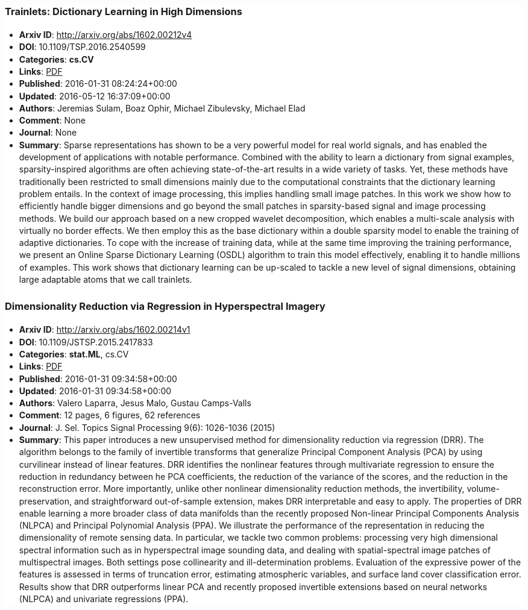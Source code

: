 

### Trainlets: Dictionary Learning in High Dimensions
- **Arxiv ID**: http://arxiv.org/abs/1602.00212v4
- **DOI**: 10.1109/TSP.2016.2540599
- **Categories**: **cs.CV**
- **Links**: [PDF](http://arxiv.org/pdf/1602.00212v4)
- **Published**: 2016-01-31 08:24:24+00:00
- **Updated**: 2016-05-12 16:37:09+00:00
- **Authors**: Jeremias Sulam, Boaz Ophir, Michael Zibulevsky, Michael Elad
- **Comment**: None
- **Journal**: None
- **Summary**: Sparse representations has shown to be a very powerful model for real world signals, and has enabled the development of applications with notable performance. Combined with the ability to learn a dictionary from signal examples, sparsity-inspired algorithms are often achieving state-of-the-art results in a wide variety of tasks. Yet, these methods have traditionally been restricted to small dimensions mainly due to the computational constraints that the dictionary learning problem entails. In the context of image processing, this implies handling small image patches. In this work we show how to efficiently handle bigger dimensions and go beyond the small patches in sparsity-based signal and image processing methods. We build our approach based on a new cropped wavelet decomposition, which enables a multi-scale analysis with virtually no border effects. We then employ this as the base dictionary within a double sparsity model to enable the training of adaptive dictionaries. To cope with the increase of training data, while at the same time improving the training performance, we present an Online Sparse Dictionary Learning (OSDL) algorithm to train this model effectively, enabling it to handle millions of examples. This work shows that dictionary learning can be up-scaled to tackle a new level of signal dimensions, obtaining large adaptable atoms that we call trainlets.



### Dimensionality Reduction via Regression in Hyperspectral Imagery
- **Arxiv ID**: http://arxiv.org/abs/1602.00214v1
- **DOI**: 10.1109/JSTSP.2015.2417833
- **Categories**: **stat.ML**, cs.CV
- **Links**: [PDF](http://arxiv.org/pdf/1602.00214v1)
- **Published**: 2016-01-31 09:34:58+00:00
- **Updated**: 2016-01-31 09:34:58+00:00
- **Authors**: Valero Laparra, Jesus Malo, Gustau Camps-Valls
- **Comment**: 12 pages, 6 figures, 62 references
- **Journal**: J. Sel. Topics Signal Processing 9(6): 1026-1036 (2015)
- **Summary**: This paper introduces a new unsupervised method for dimensionality reduction via regression (DRR). The algorithm belongs to the family of invertible transforms that generalize Principal Component Analysis (PCA) by using curvilinear instead of linear features. DRR identifies the nonlinear features through multivariate regression to ensure the reduction in redundancy between he PCA coefficients, the reduction of the variance of the scores, and the reduction in the reconstruction error. More importantly, unlike other nonlinear dimensionality reduction methods, the invertibility, volume-preservation, and straightforward out-of-sample extension, makes DRR interpretable and easy to apply. The properties of DRR enable learning a more broader class of data manifolds than the recently proposed Non-linear Principal Components Analysis (NLPCA) and Principal Polynomial Analysis (PPA). We illustrate the performance of the representation in reducing the dimensionality of remote sensing data. In particular, we tackle two common problems: processing very high dimensional spectral information such as in hyperspectral image sounding data, and dealing with spatial-spectral image patches of multispectral images. Both settings pose collinearity and ill-determination problems. Evaluation of the expressive power of the features is assessed in terms of truncation error, estimating atmospheric variables, and surface land cover classification error. Results show that DRR outperforms linear PCA and recently proposed invertible extensions based on neural networks (NLPCA) and univariate regressions (PPA).

